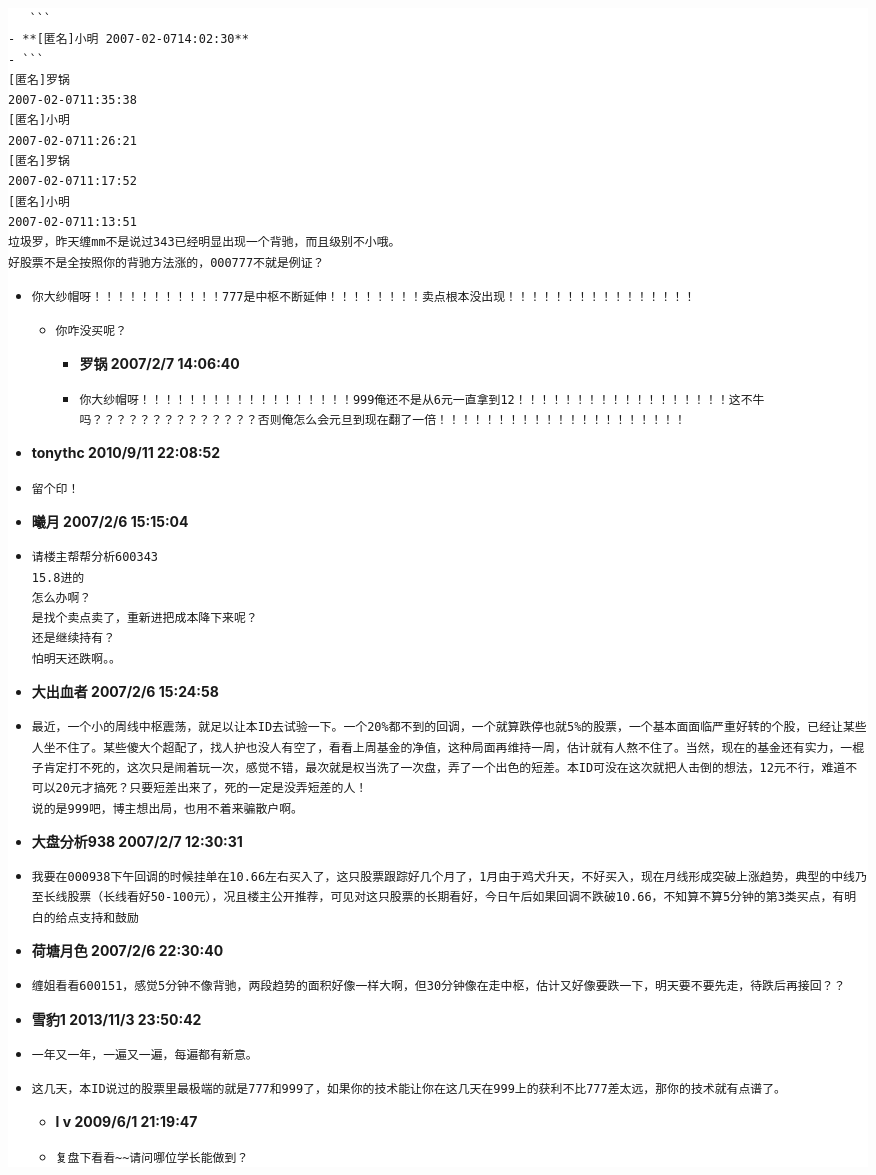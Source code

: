   ```
     ```
- **[匿名]小明 2007-02-0714:02:30**
- ```
  [匿名]罗锅
  2007-02-0711:35:38
  [匿名]小明
  2007-02-0711:26:21
  [匿名]罗锅
  2007-02-0711:17:52
  [匿名]小明
  2007-02-0711:13:51
  垃圾罗，昨天缠mm不是说过343已经明显出现一个背驰，而且级别不小哦。
  好股票不是全按照你的背驰方法涨的，000777不就是例证？
  ```
   - ```
     你大纱帽呀！！！！！！！！！！！777是中枢不断延伸！！！！！！！！卖点根本没出现！！！！！！！！！！！！！！！！
     ```
      - ```
        你咋没买呢？
        ```
         - **罗锅 2007/2/7 14:06:40**
         - ```
           你大纱帽呀！！！！！！！！！！！！！！！！！！999俺还不是从6元一直拿到12！！！！！！！！！！！！！！！！！！这不牛吗？？？？？？？？？？？？？？否则俺怎么会元旦到现在翻了一倍！！！！！！！！！！！！！！！！！！！！！
           ```
- **tonythc 2010/9/11 22:08:52**
- ```
  留个印！
  ```
- **曦月 2007/2/6 15:15:04**
- ```
  请楼主帮帮分析600343
  15.8进的
  怎么办啊？
  是找个卖点卖了，重新进把成本降下来呢？
  还是继续持有？
  怕明天还跌啊。。
  ```
- **大出血者 2007/2/6 15:24:58**
- ```
  最近，一个小的周线中枢震荡，就足以让本ID去试验一下。一个20%都不到的回调，一个就算跌停也就5%的股票，一个基本面面临严重好转的个股，已经让某些人坐不住了。某些傻大个超配了，找人护也没人有空了，看看上周基金的净值，这种局面再维持一周，估计就有人熬不住了。当然，现在的基金还有实力，一棍子肯定打不死的，这次只是闹着玩一次，感觉不错，最次就是权当洗了一次盘，弄了一个出色的短差。本ID可没在这次就把人击倒的想法，12元不行，难道不可以20元才搞死？只要短差出来了，死的一定是没弄短差的人！
  说的是999吧，博主想出局，也用不着来骗散户啊。
  ```
- **大盘分析938 2007/2/7 12:30:31**
- ```
  我要在000938下午回调的时候挂单在10.66左右买入了，这只股票跟踪好几个月了，1月由于鸡犬升天，不好买入，现在月线形成突破上涨趋势，典型的中线乃至长线股票（长线看好50-100元），况且楼主公开推荐，可见对这只股票的长期看好，今日午后如果回调不跌破10.66，不知算不算5分钟的第3类买点，有明白的给点支持和鼓励
  ```
- **荷塘月色 2007/2/6 22:30:40**
- ```
  缠姐看看600151，感觉5分钟不像背驰，两段趋势的面积好像一样大啊，但30分钟像在走中枢，估计又好像要跌一下，明天要不要先走，待跌后再接回？？
  ```
- **雪豹1 2013/11/3 23:50:42**
- ```
  一年又一年，一遍又一遍，每遍都有新意。
  ```
- ```
  这几天，本ID说过的股票里最极端的就是777和999了，如果你的技术能让你在这几天在999上的获利不比777差太远，那你的技术就有点谱了。
  ```
   - **l v 2009/6/1 21:19:47**
   - ```
     复盘下看看~~请问哪位学长能做到？
  ```